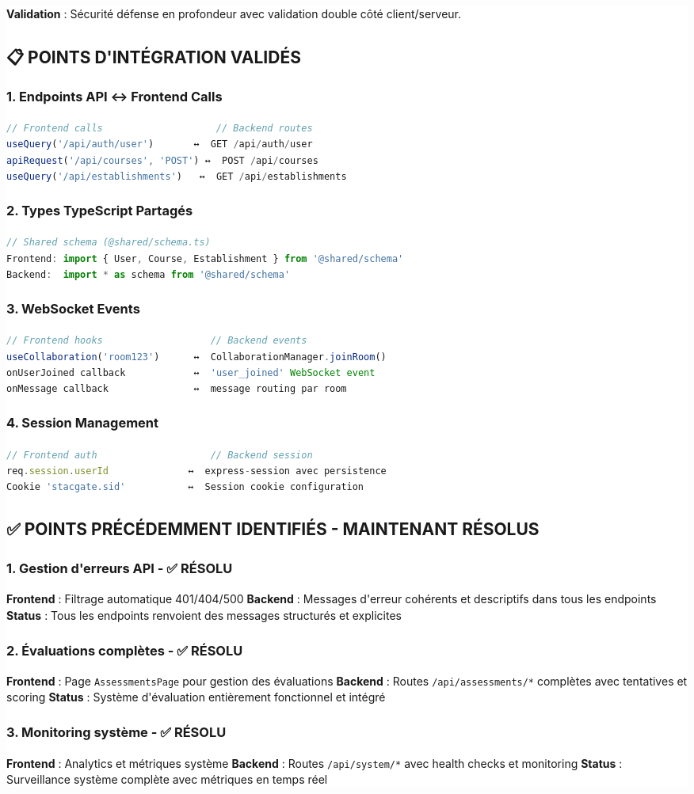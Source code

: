 **Validation** : Sécurité défense en profondeur avec validation double côté client/serveur.

## 📋 POINTS D'INTÉGRATION VALIDÉS

### 1. **Endpoints API ↔ Frontend Calls**
```typescript
// Frontend calls                    // Backend routes
useQuery('/api/auth/user')       ↔  GET /api/auth/user
apiRequest('/api/courses', 'POST') ↔  POST /api/courses
useQuery('/api/establishments')   ↔  GET /api/establishments
```

### 2. **Types TypeScript Partagés**
```typescript
// Shared schema (@shared/schema.ts)
Frontend: import { User, Course, Establishment } from '@shared/schema'
Backend:  import * as schema from '@shared/schema'
```

### 3. **WebSocket Events**
```typescript
// Frontend hooks                   // Backend events
useCollaboration('room123')      ↔  CollaborationManager.joinRoom()
onUserJoined callback            ↔  'user_joined' WebSocket event
onMessage callback               ↔  message routing par room
```

### 4. **Session Management**
```typescript
// Frontend auth                    // Backend session
req.session.userId              ↔  express-session avec persistence
Cookie 'stacgate.sid'           ↔  Session cookie configuration
```

## ✅ POINTS PRÉCÉDEMMENT IDENTIFIÉS - MAINTENANT RÉSOLUS

### 1. **Gestion d'erreurs API** - ✅ RÉSOLU
**Frontend** : Filtrage automatique 401/404/500
**Backend** : Messages d'erreur cohérents et descriptifs dans tous les endpoints
**Status** : Tous les endpoints renvoient des messages structurés et explicites

### 2. **Évaluations complètes** - ✅ RÉSOLU  
**Frontend** : Page `AssessmentsPage` pour gestion des évaluations
**Backend** : Routes `/api/assessments/*` complètes avec tentatives et scoring
**Status** : Système d'évaluation entièrement fonctionnel et intégré

### 3. **Monitoring système** - ✅ RÉSOLU
**Frontend** : Analytics et métriques système
**Backend** : Routes `/api/system/*` avec health checks et monitoring
**Status** : Surveillance système complète avec métriques en temps réel
